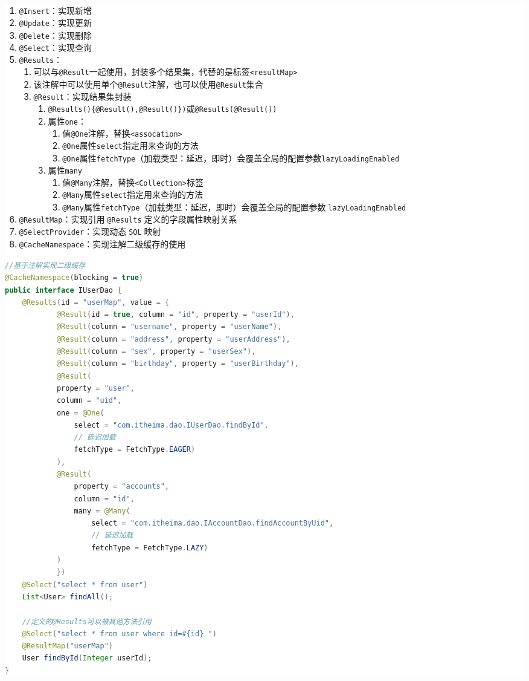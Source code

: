 1. `@Insert`：实现新增
2. `@Update`：实现更新
3. `@Delete`：实现删除
4. `@Select`：实现查询
5. `@Results`：
    1. 可以与`@Result`一起使用，封装多个结果集，代替的是标签`<resultMap>`
    2. 该注解中可以使用单个`@Result`注解，也可以使用`@Result`集合
    3. `@Result`：实现结果集封装
        1. `@Results(){@Result(),@Result()})`或`@Results(@Result())`
        2. 属性`one`：
            1. 值`@One`注解，替换`<assocation>`
            2. `@One`属性`select`指定用来查询的方法
            3. `@One`属性`fetchType`（加载类型：延迟，即时）会覆盖全局的配置参数`lazyLoadingEnabled`
        3. 属性`many`
            1. 值`@Many`注解，替换`<Collection>`标签
            2. `@Many`属性`select`指定用来查询的方法
            3. `@Many`属性`fetchType`（加载类型：延迟，即时）会覆盖全局的配置参数 `lazyLoadingEnabled`
6. `@ResultMap`：实现引用 `@Results` 定义的字段属性映射关系
7. `@SelectProvider`：实现动态 `SQL` 映射
8. `@CacheNamespace`：实现注解二级缓存的使用

```java
//基于注解实现二级缓存
@CacheNamespace(blocking = true)
public interface IUserDao {
    @Results(id = "userMap", value = {
            @Result(id = true, column = "id", property = "userId"),
            @Result(column = "username", property = "userName"),
            @Result(column = "address", property = "userAddress"),
            @Result(column = "sex", property = "userSex"),
            @Result(column = "birthday", property = "userBirthday"),
            @Result(
            property = "user",
            column = "uid",
            one = @One(
                select = "com.itheima.dao.IUserDao.findById",
                // 延迟加载
                fetchType = FetchType.EAGER)
            ),
            @Result(
                property = "accounts",
                column = "id",
                many = @Many(
                    select = "com.itheima.dao.IAccountDao.findAccountByUid",
                    // 延迟加载
                    fetchType = FetchType.LAZY)
            )
            })
    @Select("select * from user")
    List<User> findAll();

    //定义的@Results可以被其他方法引用
    @Select("select * from user where id=#{id} ")
    @ResultMap("userMap")
    User findById(Integer userId);
}
```